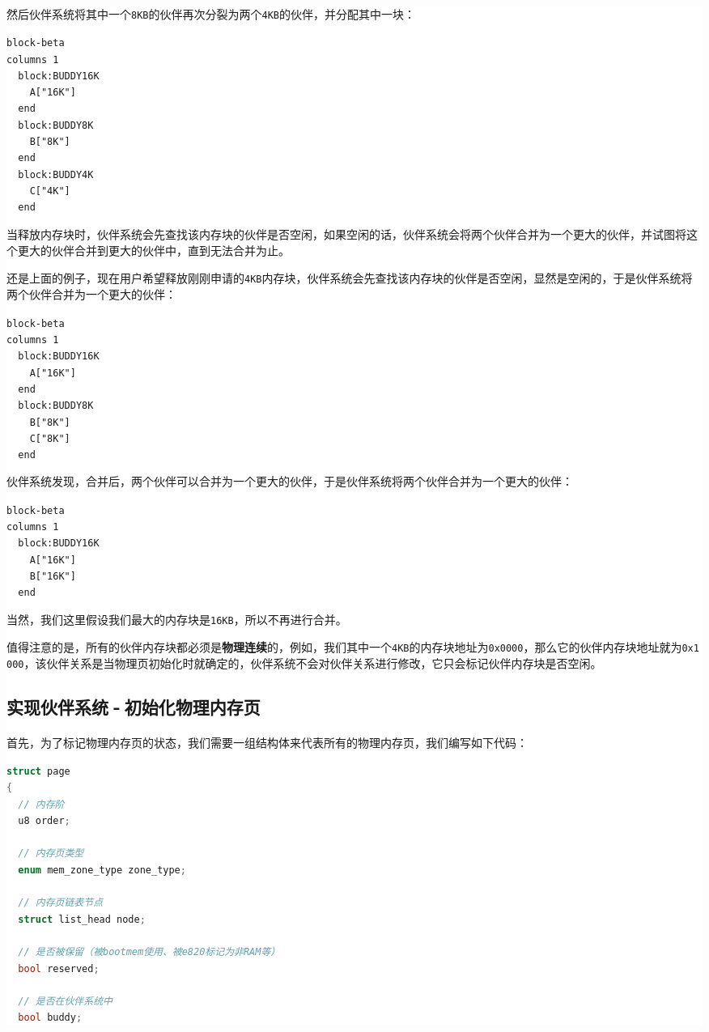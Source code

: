 然后伙伴系统将其中一个`8KB`的伙伴再次分裂为两个`4KB`的伙伴，并分配其中一块：

```mermaid
block-beta
columns 1
  block:BUDDY16K
    A["16K"]
  end
  block:BUDDY8K
    B["8K"]
  end
  block:BUDDY4K
    C["4K"]
  end
```

当释放内存块时，伙伴系统会先查找该内存块的伙伴是否空闲，如果空闲的话，伙伴系统会将两个伙伴合并为一个更大的伙伴，并试图将这个更大的伙伴合并到更大的伙伴中，直到无法合并为止。

还是上面的例子，现在用户希望释放刚刚申请的`4KB`内存块，伙伴系统会先查找该内存块的伙伴是否空闲，显然是空闲的，于是伙伴系统将两个伙伴合并为一个更大的伙伴：

```mermaid
block-beta
columns 1
  block:BUDDY16K
    A["16K"]
  end
  block:BUDDY8K
    B["8K"]
    C["8K"]
  end
```

伙伴系统发现，合并后，两个伙伴可以合并为一个更大的伙伴，于是伙伴系统将两个伙伴合并为一个更大的伙伴：

```mermaid
block-beta
columns 1
  block:BUDDY16K
    A["16K"]
    B["16K"]
  end
```

当然，我们这里假设我们最大的内存块是`16KB`，所以不再进行合并。

值得注意的是，所有的伙伴内存块都必须是**物理连续**的，例如，我们其中一个`4KB`的内存块地址为`0x0000`，那么它的伙伴内存块地址就为`0x1000`，该伙伴关系是当物理页初始化时就确定的，伙伴系统不会对伙伴关系进行修改，它只会标记伙伴内存块是否空闲。

## 实现伙伴系统 - 初始化物理内存页

首先，为了标记物理内存页的状态，我们需要一组结构体来代表所有的物理内存页，我们编写如下代码：

```c
struct page
{
  // 内存阶
  u8 order;

  // 内存页类型
  enum mem_zone_type zone_type;

  // 内存页链表节点
  struct list_head node;

  // 是否被保留（被bootmem使用、被e820标记为非RAM等）
  bool reserved;

  // 是否在伙伴系统中
  bool buddy;
```
